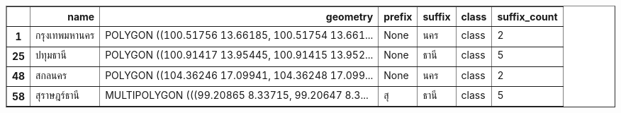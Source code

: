 <div>
<style scoped>
    .dataframe tbody tr th:only-of-type {
        vertical-align: middle;
    }

    .dataframe tbody tr th {
        vertical-align: top;
    }

    .dataframe thead th {
        text-align: right;
    }

</style>
<table border="1" class="dataframe">
  <thead>
    <tr style="text-align: right;">
      <th></th>
      <th>name</th>
      <th>geometry</th>
      <th>prefix</th>
      <th>suffix</th>
      <th>class</th>
      <th>suffix_count</th>
    </tr>
  </thead>
  <tbody>
    <tr>
      <th>1</th>
      <td>กรุงเทพมหานคร</td>
      <td>POLYGON ((100.51756 13.66185, 100.51754 13.661...</td>
      <td>None</td>
      <td>นคร</td>
      <td>class</td>
      <td>2</td>
    </tr>
    <tr>
      <th>25</th>
      <td>ปทุมธานี</td>
      <td>POLYGON ((100.91417 13.95445, 100.91415 13.952...</td>
      <td>None</td>
      <td>ธานี</td>
      <td>class</td>
      <td>5</td>
    </tr>
    <tr>
      <th>48</th>
      <td>สกลนคร</td>
      <td>POLYGON ((104.36246 17.09941, 104.36248 17.099...</td>
      <td>None</td>
      <td>นคร</td>
      <td>class</td>
      <td>2</td>
    </tr>
    <tr>
      <th>58</th>
      <td>สุราษฎร์ธานี</td>
      <td>MULTIPOLYGON (((99.20865 8.33715, 99.20647 8.3...</td>
      <td>สุ</td>
      <td>ธานี</td>
      <td>class</td>
      <td>5</td>
    </tr>
    <tr>